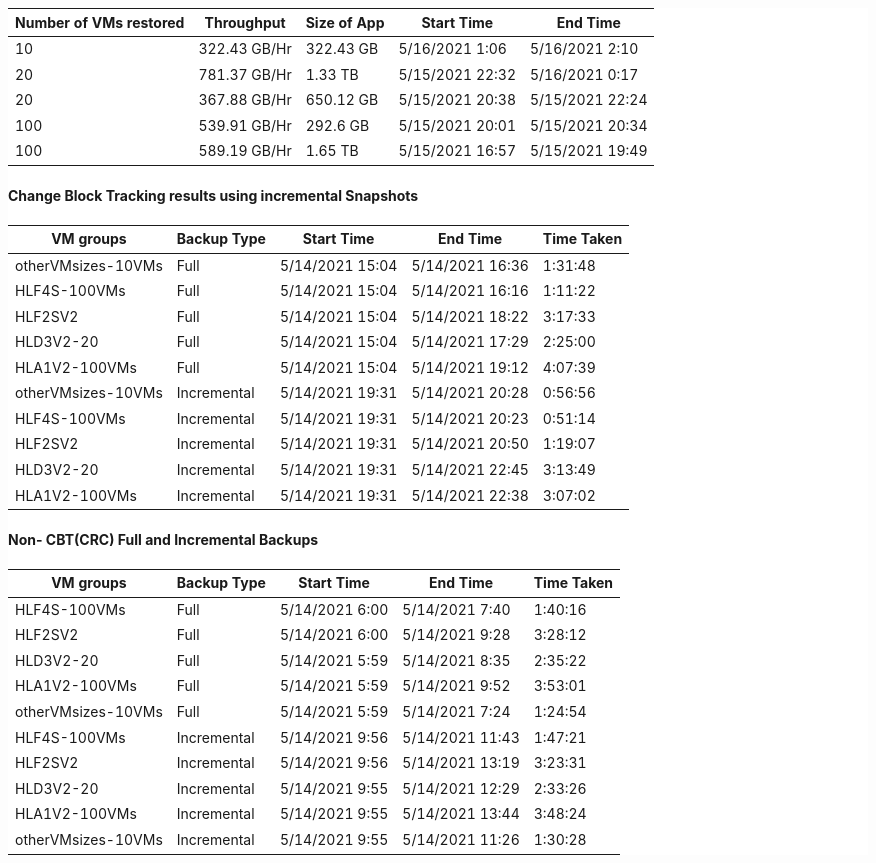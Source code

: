 | Number of VMs restored | Throughput   | Size of App | Start Time      | End Time        |
|------------------------|--------------|-------------|-----------------|-----------------|
| 10                     | 322.43 GB/Hr | 322.43 GB   | 5/16/2021 1:06  | 5/16/2021 2:10  |
| 20                     | 781.37 GB/Hr | 1.33 TB     | 5/15/2021 22:32 | 5/16/2021 0:17  |
| 20                     | 367.88 GB/Hr | 650.12 GB   | 5/15/2021 20:38 | 5/15/2021 22:24 |
| 100                    | 539.91 GB/Hr | 292.6 GB    | 5/15/2021 20:01 | 5/15/2021 20:34 |
| 100                    | 589.19 GB/Hr | 1.65 TB     | 5/15/2021 16:57 | 5/15/2021 19:49 |

#### Change Block Tracking results using incremental Snapshots

| VM groups          | Backup Type | Start Time      | End Time        | Time Taken |
|--------------------|-------------|-----------------|-----------------|------------|
| otherVMsizes-10VMs | Full        | 5/14/2021 15:04 | 5/14/2021 16:36 | 1:31:48    |
| HLF4S-100VMs       | Full        | 5/14/2021 15:04 | 5/14/2021 16:16 | 1:11:22    |
| HLF2SV2            | Full        | 5/14/2021 15:04 | 5/14/2021 18:22 | 3:17:33    |
| HLD3V2-20          | Full        | 5/14/2021 15:04 | 5/14/2021 17:29 | 2:25:00    |
| HLA1V2-100VMs      | Full        | 5/14/2021 15:04 | 5/14/2021 19:12 | 4:07:39    |
| otherVMsizes-10VMs | Incremental | 5/14/2021 19:31 | 5/14/2021 20:28 | 0:56:56    |
| HLF4S-100VMs       | Incremental | 5/14/2021 19:31 | 5/14/2021 20:23 | 0:51:14    |
| HLF2SV2            | Incremental | 5/14/2021 19:31 | 5/14/2021 20:50 | 1:19:07    |
| HLD3V2-20          | Incremental | 5/14/2021 19:31 | 5/14/2021 22:45 | 3:13:49    |
| HLA1V2-100VMs      | Incremental | 5/14/2021 19:31 | 5/14/2021 22:38 | 3:07:02    |

#### Non- CBT(CRC) Full and Incremental Backups

| VM groups          | Backup Type | Start Time     | End Time        | Time Taken |
|--------------------|-------------|----------------|-----------------|------------|
| HLF4S-100VMs       | Full        | 5/14/2021 6:00 | 5/14/2021 7:40  | 1:40:16    |
| HLF2SV2            | Full        | 5/14/2021 6:00 | 5/14/2021 9:28  | 3:28:12    |
| HLD3V2-20          | Full        | 5/14/2021 5:59 | 5/14/2021 8:35  | 2:35:22    |
| HLA1V2-100VMs      | Full        | 5/14/2021 5:59 | 5/14/2021 9:52  | 3:53:01    |
| otherVMsizes-10VMs | Full        | 5/14/2021 5:59 | 5/14/2021 7:24  | 1:24:54    |
| HLF4S-100VMs       | Incremental | 5/14/2021 9:56 | 5/14/2021 11:43 | 1:47:21    |
| HLF2SV2            | Incremental | 5/14/2021 9:56 | 5/14/2021 13:19 | 3:23:31    |
| HLD3V2-20          | Incremental | 5/14/2021 9:55 | 5/14/2021 12:29 | 2:33:26    |
| HLA1V2-100VMs      | Incremental | 5/14/2021 9:55 | 5/14/2021 13:44 | 3:48:24    |
| otherVMsizes-10VMs | Incremental | 5/14/2021 9:55 | 5/14/2021 11:26 | 1:30:28    |

